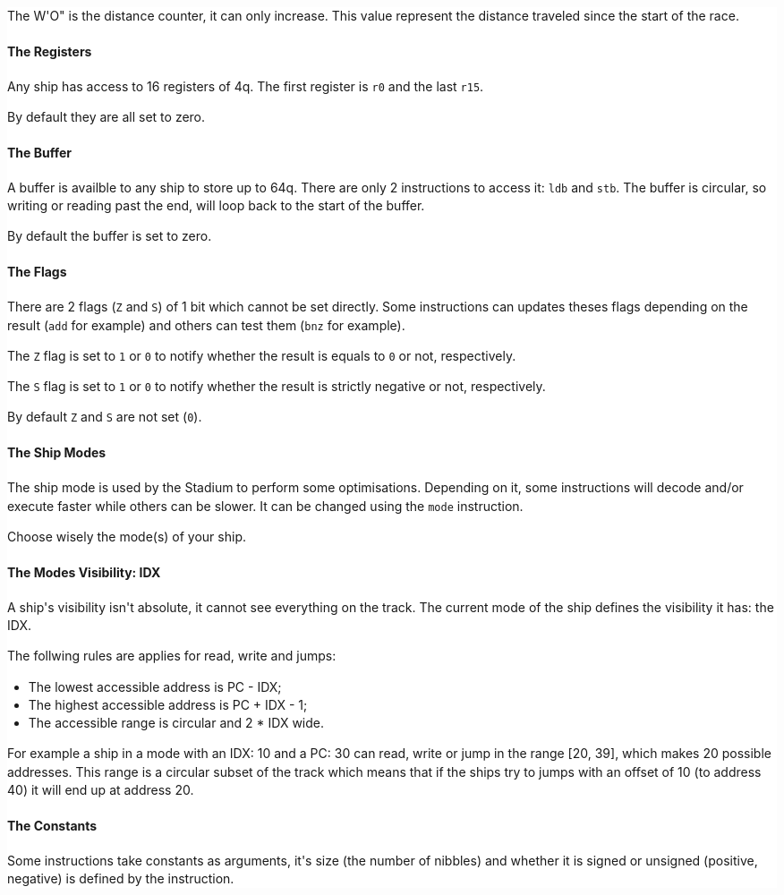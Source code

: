 The W'O" is the distance counter, it can only increase. This value represent
the distance traveled since the start of the race.

#### The Registers

Any ship has access to 16 registers of 4q. The first register is `r0` and the
last `r15`.

By default they are all set to zero.

#### The Buffer

A buffer is availble to any ship to store up to 64q. There are only 2
instructions to access it: `ldb` and `stb`. The buffer is circular, so writing
or reading past the end, will loop back to the start of the buffer. 

By default the buffer is set to zero.

#### The Flags

There are 2 flags (`Z` and `S`) of 1 bit which cannot be set directly. Some
instructions can updates theses flags depending on the result (`add` for
example) and others can test them (`bnz` for example).

The `Z` flag is set to `1` or `0` to notify whether the result is equals to `0`
or not, respectively.

The `S` flag is set to `1` or `0` to notify whether the result is strictly
negative or not, respectively.

By default `Z` and `S` are not set (`0`).

#### The Ship Modes

The ship mode is used by the Stadium to perform some optimisations. Depending
on it, some instructions will decode and/or execute faster while others can be
slower. It can be changed using the `mode` instruction.

Choose wisely the mode(s) of your ship.

#### The Modes Visibility: IDX

A ship's visibility isn't absolute, it cannot see everything on the track.
The current mode of the ship defines the visibility it has: the IDX.

The follwing rules are applies for read, write and jumps:
  * The lowest accessible address is PC - IDX;
  * The highest accessible address is PC + IDX - 1;
  * The accessible range is circular and 2 * IDX wide.

For example a ship in a mode with an IDX: 10 and a PC: 30 can read, write or
jump in the range [20, 39], which makes 20 possible addresses. This range is a
circular subset of the track which means that if the ships try to jumps with an
offset of 10 (to address 40) it will end up at address 20.

#### The Constants

Some instructions take constants as arguments, it's size (the number of
nibbles) and whether it is signed or unsigned (positive, negative) is defined
by the instruction.
